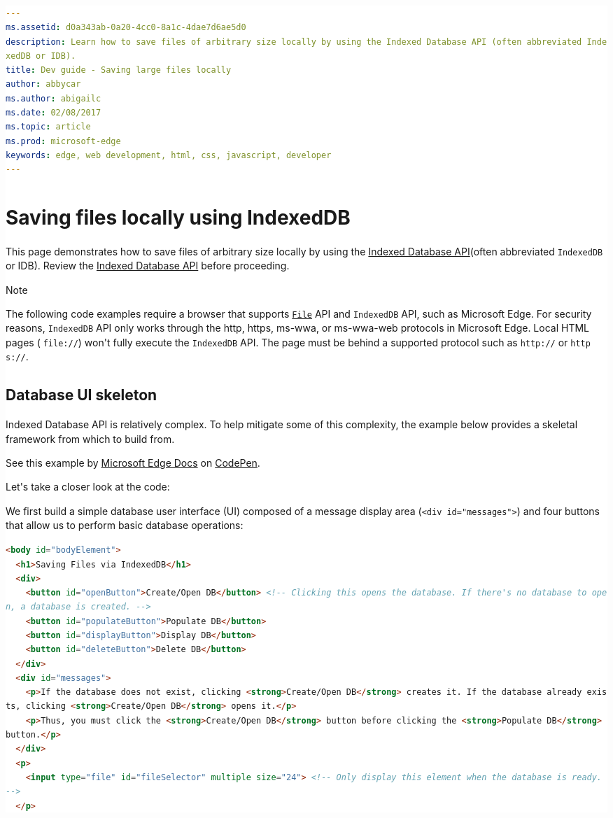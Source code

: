 ```yaml
---
ms.assetid: d0a343ab-0a20-4cc0-8a1c-4dae7d6ae5d0
description: Learn how to save files of arbitrary size locally by using the Indexed Database API (often abbreviated IndexedDB or IDB).
title: Dev guide - Saving large files locally
author: abbycar
ms.author: abigailc
ms.date: 02/08/2017
ms.topic: article
ms.prod: microsoft-edge
keywords: edge, web development, html, css, javascript, developer
---
```


# Saving files locally using IndexedDB


This page demonstrates how to save files of arbitrary size locally by using the [Indexed Database API](https://msdn.microsoft.com/library/Hh772651)(often abbreviated `IndexedDB` or IDB). Review the [Indexed Database API](https://msdn.microsoft.com/library/Hh772651) before proceeding.

> [!NOTE]
> The following code examples require a browser that supports [`File`](http://go.microsoft.com/fwlink/p/?LinkId=248922) API and `IndexedDB` API, such as Microsoft Edge. For security reasons, `IndexedDB` API only works through the http, https, ms-wwa, or ms-wwa-web protocols in Microsoft Edge. Local HTML pages ( `file://`) won't fully execute the `IndexedDB` API. The page must be behind a supported protocol such as `http://` or `https://`.


## Database UI skeleton

Indexed Database API is relatively complex. To help mitigate some of this complexity, the example below provides a skeletal framework from which to build from.

<div class="codepen-wrap"><p data-height="325" data-theme-id="23761" data-slug-hash="EKKejm" data-default-tab="result" data-user="MSEdgeDev" data-embed-version="2" data-editable="true" class="codepen">See this example by <a href="https://codepen.io/MSEdgeDev">Microsoft Edge Docs</a> on <a href="https://codepen.io/MSEdgeDev/pen/EKKejm">CodePen</a>.</p></div><script async src="//assets.codepen.io/assets/embed/ei.js"></script>

Let's take a closer look at the code:

We first build a simple database user interface (UI) composed of a message display area (`<div id="messages">`) and four buttons that allow us to perform basic database operations:

```html
<body id="bodyElement">
  <h1>Saving Files via IndexedDB</h1>
  <div>
    <button id="openButton">Create/Open DB</button> <!-- Clicking this opens the database. If there's no database to open, a database is created. -->
    <button id="populateButton">Populate DB</button>    
    <button id="displayButton">Display DB</button>    
    <button id="deleteButton">Delete DB</button>    
  </div>
  <div id="messages">
    <p>If the database does not exist, clicking <strong>Create/Open DB</strong> creates it. If the database already exists, clicking <strong>Create/Open DB</strong> opens it.</p>
    <p>Thus, you must click the <strong>Create/Open DB</strong> button before clicking the <strong>Populate DB</strong> button.</p>
  </div>
  <p>
    <input type="file" id="fileSelector" multiple size="24"> <!-- Only display this element when the database is ready. -->
  </p>
```